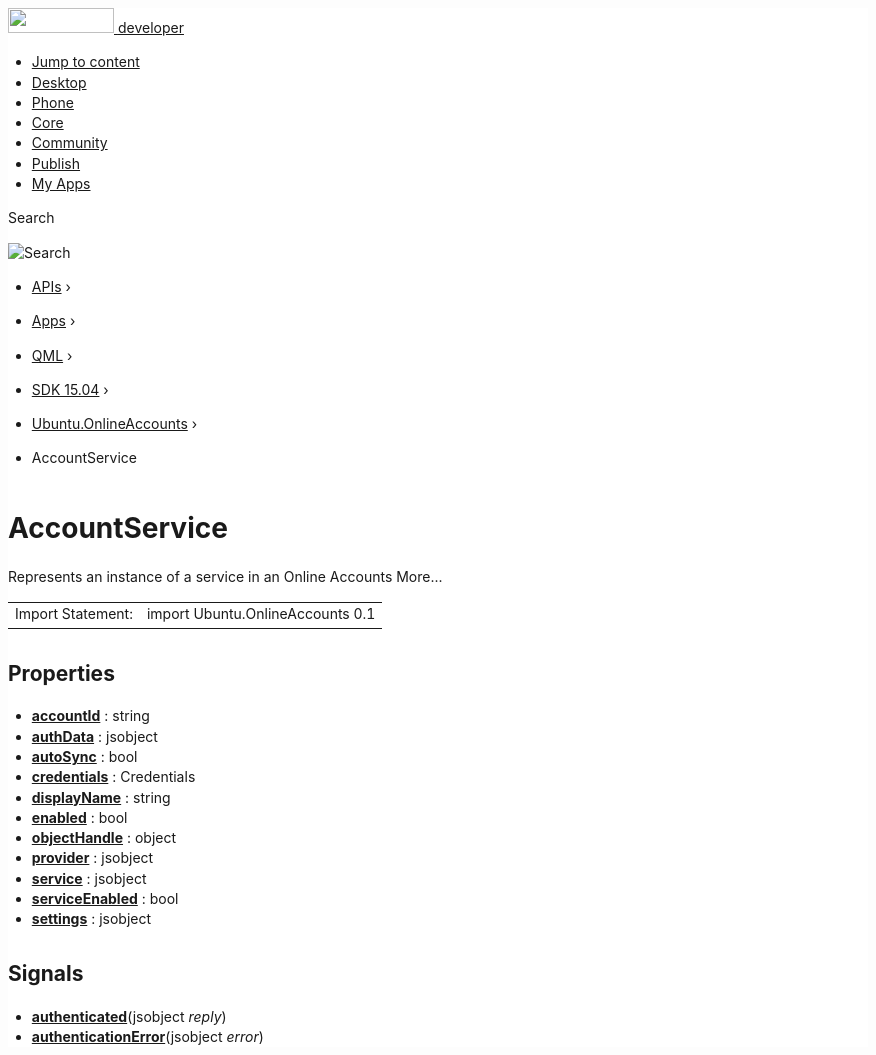 <a href="https://developer.ubuntu.com/" class="logo-ubuntu"><img src="https://developer.ubuntu.com/assets/sites/ubuntu/latest/u/img/logos/logo-ubuntu-orange.svg" width="106" height="25" /> <span>developer</span></a>

-   [Jump to content](index.html#main-content)
-   [Desktop](https://developer.ubuntu.com/en/desktop/)
-   [Phone](https://developer.ubuntu.com/en/phone/)
-   [Core](https://developer.ubuntu.com/core)
-   [Community](https://developer.ubuntu.com/en/community/)
-   [Publish](https://developer.ubuntu.com/en/publish/)
-   [My Apps](https://myapps.developer.ubuntu.com/)

Search

<img src="https://developer.ubuntu.com/assets/sites/ubuntu/latest/u/img/search-white.svg" alt="Search" height="28" />

-   [APIs](../../../../index.html) ›
-   [Apps](../../../index.html) ›
-   [QML](../../index.html) ›
-   [SDK 15.04](../index.html) ›
-   [Ubuntu.OnlineAccounts](../Ubuntu.OnlineAccounts/index.html) ›



-   AccountService

AccountService
==============

<span class="subtitle"></span>
Represents an instance of a service in an Online Accounts More...

|                   |                                  |
|-------------------|----------------------------------|
| Import Statement: | import Ubuntu.OnlineAccounts 0.1 |

<span id="properties"></span>
Properties
----------

-   ****[accountId](index.html#accountId-prop)**** : string
-   ****[authData](index.html#authData-prop)**** : jsobject
-   ****[autoSync](index.html#autoSync-prop)**** : bool
-   ****[credentials](index.html#credentials-prop)**** : Credentials
-   ****[displayName](index.html#displayName-prop)**** : string
-   ****[enabled](index.html#enabled-prop)**** : bool
-   ****[objectHandle](index.html#objectHandle-prop)**** : object
-   ****[provider](index.html#provider-prop)**** : jsobject
-   ****[service](index.html#service-prop)**** : jsobject
-   ****[serviceEnabled](index.html#serviceEnabled-prop)**** : bool
-   ****[settings](index.html#settings-prop)**** : jsobject

<span id="signals"></span>
Signals
-------

-   ****[authenticated](index.html#authenticated-signal)****(jsobject *reply*)
-   ****[authenticationError](index.html#authenticationError-signal)****(jsobject *error*)
